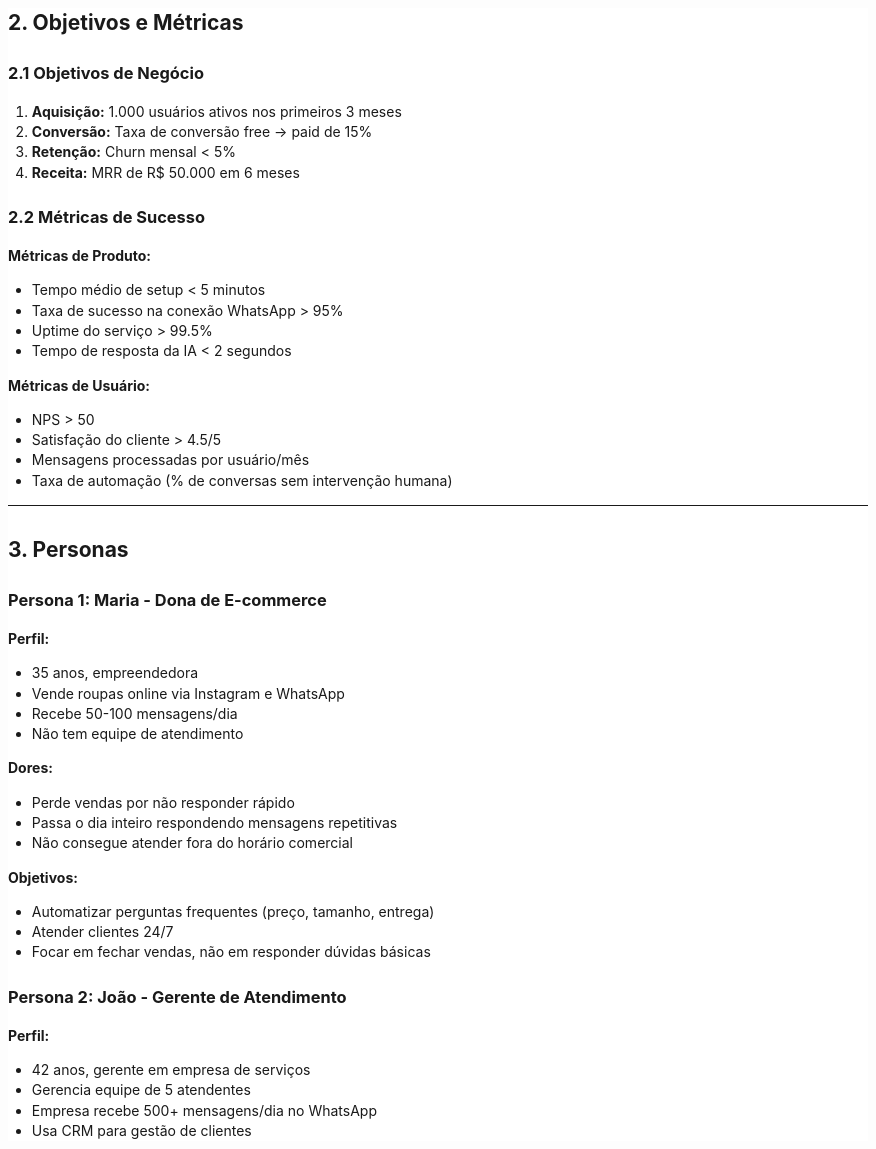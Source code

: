 ## 2. Objetivos e Métricas

### 2.1 Objetivos de Negócio

1. **Aquisição:** 1.000 usuários ativos nos primeiros 3 meses
2. **Conversão:** Taxa de conversão free → paid de 15%
3. **Retenção:** Churn mensal < 5%
4. **Receita:** MRR de R$ 50.000 em 6 meses

### 2.2 Métricas de Sucesso

**Métricas de Produto:**
- Tempo médio de setup < 5 minutos
- Taxa de sucesso na conexão WhatsApp > 95%
- Uptime do serviço > 99.5%
- Tempo de resposta da IA < 2 segundos

**Métricas de Usuário:**
- NPS > 50
- Satisfação do cliente > 4.5/5
- Mensagens processadas por usuário/mês
- Taxa de automação (% de conversas sem intervenção humana)

---

## 3. Personas

### Persona 1: Maria - Dona de E-commerce

**Perfil:**
- 35 anos, empreendedora
- Vende roupas online via Instagram e WhatsApp
- Recebe 50-100 mensagens/dia
- Não tem equipe de atendimento

**Dores:**
- Perde vendas por não responder rápido
- Passa o dia inteiro respondendo mensagens repetitivas
- Não consegue atender fora do horário comercial

**Objetivos:**
- Automatizar perguntas frequentes (preço, tamanho, entrega)
- Atender clientes 24/7
- Focar em fechar vendas, não em responder dúvidas básicas

### Persona 2: João - Gerente de Atendimento

**Perfil:**
- 42 anos, gerente em empresa de serviços
- Gerencia equipe de 5 atendentes
- Empresa recebe 500+ mensagens/dia no WhatsApp
- Usa CRM para gestão de clientes
